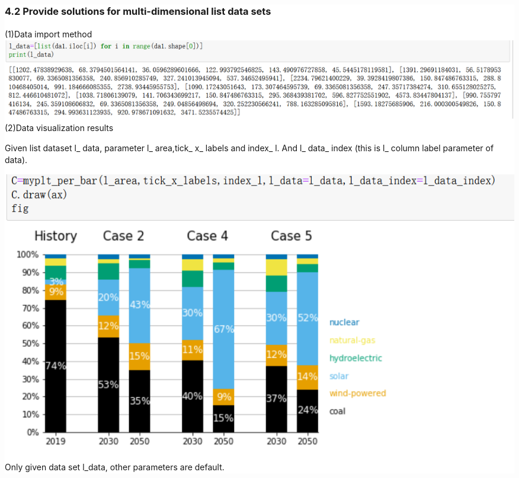 ### 4.2 Provide solutions for multi-dimensional list data sets
(1)Data import method
![show picture](img/pic5.png)
(2)Data visualization results

Given list dataset l_ data, parameter l_ area,tick_ x_ labels and index_ l. And l_ data_ index (this is l_ column label parameter of data).

![show picture](img/pic7.png)

Only given data set l_data, other parameters are default.
